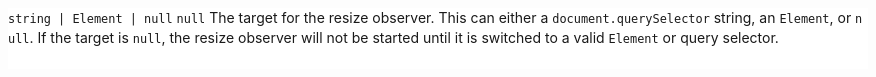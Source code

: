 <td><code>string | Element | null</code></td>
<td><code>null</code></td>
<td>
The target for the resize observer. This can either a <code>document.querySelector</code> string,
an <code>Element</code>, or <code>null</code>. If the target is <code>null</code>, the resize observer will not be started
until it is switched to a valid <code>Element</code> or query selector.
<br /><br />
</td>
</tr>
</tbody>
</table>




